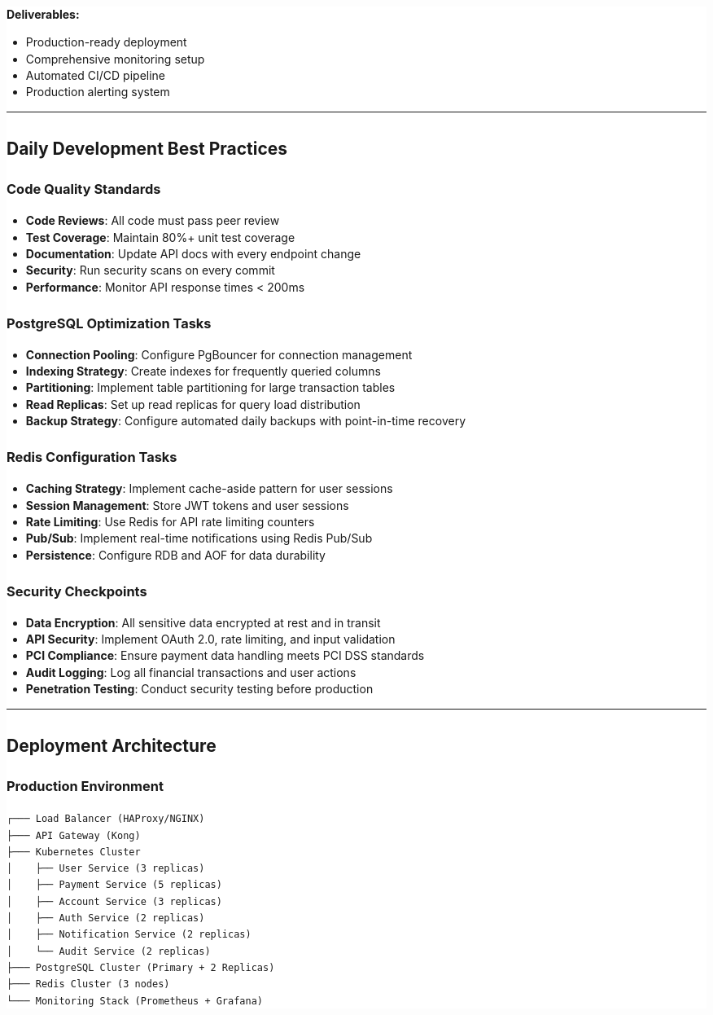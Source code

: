 **Deliverables:**
- Production-ready deployment
- Comprehensive monitoring setup
- Automated CI/CD pipeline
- Production alerting system

---

## Daily Development Best Practices

### Code Quality Standards
- **Code Reviews**: All code must pass peer review
- **Test Coverage**: Maintain 80%+ unit test coverage
- **Documentation**: Update API docs with every endpoint change
- **Security**: Run security scans on every commit
- **Performance**: Monitor API response times < 200ms

### PostgreSQL Optimization Tasks
- **Connection Pooling**: Configure PgBouncer for connection management
- **Indexing Strategy**: Create indexes for frequently queried columns
- **Partitioning**: Implement table partitioning for large transaction tables
- **Read Replicas**: Set up read replicas for query load distribution
- **Backup Strategy**: Configure automated daily backups with point-in-time recovery

### Redis Configuration Tasks
- **Caching Strategy**: Implement cache-aside pattern for user sessions
- **Session Management**: Store JWT tokens and user sessions
- **Rate Limiting**: Use Redis for API rate limiting counters
- **Pub/Sub**: Implement real-time notifications using Redis Pub/Sub
- **Persistence**: Configure RDB and AOF for data durability

### Security Checkpoints
- **Data Encryption**: All sensitive data encrypted at rest and in transit
- **API Security**: Implement OAuth 2.0, rate limiting, and input validation
- **PCI Compliance**: Ensure payment data handling meets PCI DSS standards
- **Audit Logging**: Log all financial transactions and user actions
- **Penetration Testing**: Conduct security testing before production

---

## Deployment Architecture

### Production Environment
```
┌─── Load Balancer (HAProxy/NGINX)
├─── API Gateway (Kong)
├─── Kubernetes Cluster
│    ├── User Service (3 replicas)
│    ├── Payment Service (5 replicas)  
│    ├── Account Service (3 replicas)
│    ├── Auth Service (2 replicas)
│    ├── Notification Service (2 replicas)
│    └── Audit Service (2 replicas)
├─── PostgreSQL Cluster (Primary + 2 Replicas)
├─── Redis Cluster (3 nodes)
└─── Monitoring Stack (Prometheus + Grafana)
```
